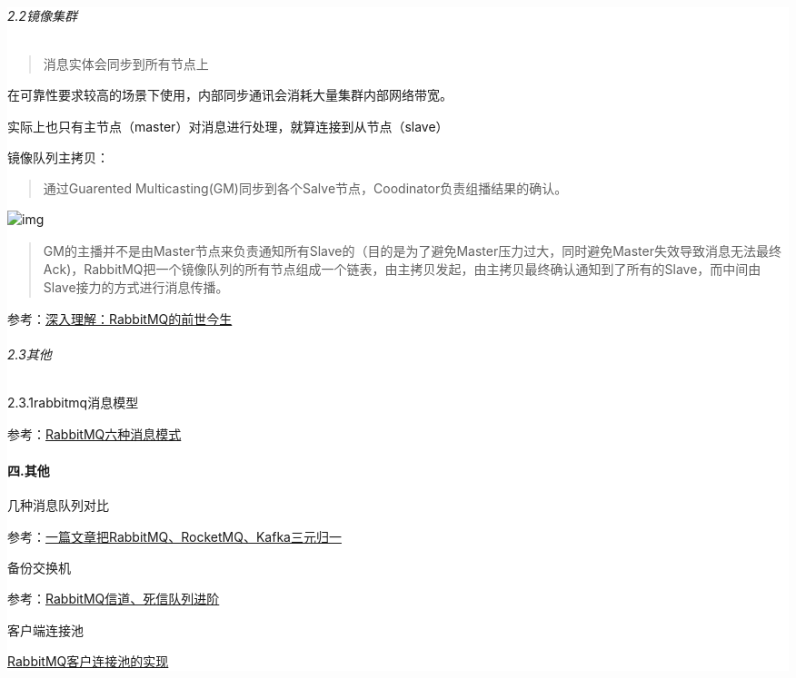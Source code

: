 ###### 2.2镜像集群

> 消息实体会同步到所有节点上

在可靠性要求较高的场景下使用，内部同步通讯会消耗大量集群内部网络带宽。

实际上也只有主节点（master）对消息进行处理，就算连接到从节点（slave）

镜像队列主拷贝：

> 通过Guarented Multicasting(GM)同步到各个Salve节点，Coodinator负责组播结果的确认。

![img](../../images/rabbitmq_cluster.png)

> GM的主播并不是由Master节点来负责通知所有Slave的（目的是为了避免Master压力过大，同时避免Master失效导致消息无法最终Ack)，RabbitMQ把一个镜像队列的所有节点组成一个链表，由主拷贝发起，由主拷贝最终确认通知到了所有的Slave，而中间由Slave接力的方式进行消息传播。

参考：[深入理解：RabbitMQ的前世今生](https://baijiahao.baidu.com/s?id=1681987279232196884&wfr=spider&for=pc)

###### 2.3其他

2.3.1rabbitmq消息模型

参考：[RabbitMQ六种消息模式](http://www.lzhpo.com/article/9)

#### 四.其他

几种消息队列对比

参考：[一篇文章把RabbitMQ、RocketMQ、Kafka三元归一](http://dockone.io/article/2434606)

备份交换机

参考：[RabbitMQ信道、死信队列进阶](https://zhuanlan.zhihu.com/p/387032657)

客户端连接池

[RabbitMQ客户连接池的实现](https://blog.csdn.net/QQ994406030/article/details/53019678?utm_medium=distribute.pc_aggpage_search_result.none-task-blog-2~aggregatepage~first_rank_ecpm_v1~rank_v31_ecpm-11-53019678.pc_agg_new_rank&utm_term=rabbitmq%E4%B8%BB%E5%8A%A8%E6%96%AD%E5%BC%80%E8%BF%9E%E6%8E%A5&spm=1000.2123.3001.4430)

